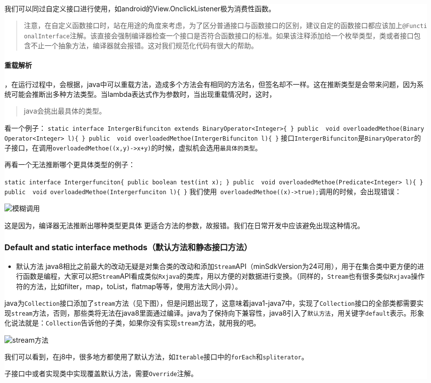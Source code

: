 我们可以同过自定义接口进行使用，如android的View.OnclickListener极为消费性函数。

>注意，在自定义函数接口时，站在用途的角度来考虑，为了区分普通接口与函数接口的区别，建议自定的函数接口都应该加上`@FunctionalInterface`注解。该直接会强制编译器检查一个接口是否符合函数接口的标准。如果该注释添加给一个枚举类型，类或者接口包含不止一个抽象方法，编译器就会报错。这对我们规范化代码有很大的帮助。

#### 重载解析

，在运行过程中，会根据，java中可以重载方法，造成多个方法会有相同的方法名，但签名却不一样。这在推断类型是会带来问题，因为系统可能会推断出多种方法类型。当lambda表达式作为参数时，当出现重载情况时，这时，

>java会挑出最具体的类型。

看一个例子：
`
static interface IntergerBifunciton extends BinaryOperator<Integer>{
    }
    public  void overloadedMethoe(BinaryOperator<Integer> l){
    }
    public  void overloadedMethoe(IntergerBifunciton l){
    }
`
接口`IntergerBifunciton`是`BinaryOperator`的子接口，在调用`overloadedMethoe((x,y)->x+y)`的时候，虚拟机会选用`最具体的类型`。

再看一个无法推断哪个更具体类型的例子：

`
    static interface Intergerfunciton{
        public boolean test(int x);
    }
    public  void overloadedMethoe(Predicate<Integer> l){
    }
    public  void overloadedMethoe(Intergerfunciton l){
    }
`
我们使用` overloadedMethoe((x)->true);`调用的时候，会出现错误：

![模糊调用](http://upload-images.jianshu.io/upload_images/1583231-693d5210a1ec844d.png?imageMogr2/auto-orient/strip%7CimageView2/2/w/800)

这是因为，编译器无法推断出哪种类型更具体 更适合方法的参数，故报错。我们在日常开发中应该避免出现这种情况。

### Default and static interface methods（默认方法和静态接口方法）

* 默认方法
java8相比之前最大的改动无疑是对集合类的改动和添加`Stream`API（minSdkVersion为24可用），用于在集合类中更方便的进行函数是编程，大家可以把`Stream`API看成类似`Rxjava`的类库，用以方便的对数据进行变换。（同样的，`Stream`也有很多类似`Rxjava`操作符的方法，比如filter，map，toList，flatmap等等，使用方法大同小异）。

java为`Collection`接口添加了`stream`方法（见下图），但是问题出现了，这意味着java1-java7中，实现了`Collection`接口的全部类都需要实现`stream`方法，否则，那些类将无法在java8里面通过编译。java为了保持向下兼容性，java8引入了`默认方法`，用关键字`default`表示。形象化说法就是：`Collection`告诉他的子类，如果你没有实现`stream`方法，就用我的吧。

![stream方法](http://upload-images.jianshu.io/upload_images/1583231-d902382b44d577f8.png?imageMogr2/auto-orient/strip%7CimageView2/2/w/800)

我们可以看到，在j8中，很多地方都使用了默认方法，如`Iterable`接口中的`forEach`和`spliterator`。

子接口中或者实现类中实现覆盖默认方法，需要`Override`注解。
